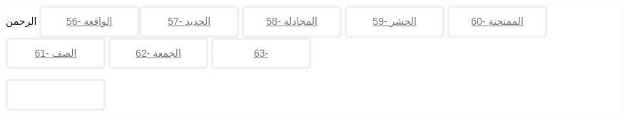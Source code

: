 الرحمن</a>&nbsp;<a class="button" href="http://www.alhamdlilah.com/quran/56.html" style="box-sizing: border-box; padding-right: 1.5em; padding-left: 1.5em; border-width: 3px; border-style: solid; border-color: rgb(239, 239, 239); font-variant: inherit; font-weight: 400; font-stretch: inherit; font-size: inherit; line-height: 2.75em; font-family: Changa, sans-serif; transition: background-color 0.2s ease-in-out, color 0.2s ease-in-out, border-color 0.2s ease-in-out; -webkit-appearance: none; background-color: transparent; border-radius: 0.35em; cursor: pointer; display: inline-block; height: calc(2.75em + 6px); min-width: 10em; text-align: center; white-space: nowrap; color: rgb(120, 120, 120) !important;" tppabs="56.html">56- الواقعة</a><a class="button" href="http://www.alhamdlilah.com/quran/57.html" style="box-sizing: border-box; padding-right: 1.5em; padding-left: 1.5em; border-width: 3px; border-style: solid; border-color: rgb(239, 239, 239); font-variant: inherit; font-weight: 400; font-stretch: inherit; font-size: inherit; line-height: 2.75em; font-family: Changa, sans-serif; transition: background-color 0.2s ease-in-out, color 0.2s ease-in-out, border-color 0.2s ease-in-out; -webkit-appearance: none; background-color: transparent; border-radius: 0.35em; cursor: pointer; display: inline-block; height: calc(2.75em + 6px); min-width: 10em; text-align: center; white-space: nowrap; color: rgb(120, 120, 120) !important;" tppabs="57.html">57- الحديد</a>&nbsp;<a class="button" href="http://www.alhamdlilah.com/quran/58.html" style="box-sizing: border-box; padding-right: 1.5em; padding-left: 1.5em; border-width: 3px; border-style: solid; border-color: rgb(239, 239, 239); font-variant: inherit; font-weight: 400; font-stretch: inherit; font-size: inherit; line-height: 2.75em; font-family: Changa, sans-serif; transition: background-color 0.2s ease-in-out, color 0.2s ease-in-out, border-color 0.2s ease-in-out; -webkit-appearance: none; background-color: transparent; border-radius: 0.35em; cursor: pointer; display: inline-block; height: calc(2.75em + 6px); min-width: 10em; text-align: center; white-space: nowrap; color: rgb(120, 120, 120) !important;" tppabs="58.html">58- المجادلة</a>&nbsp;<a class="button" href="http://www.alhamdlilah.com/quran/59.html" style="box-sizing: border-box; padding-right: 1.5em; padding-left: 1.5em; border-width: 3px; border-style: solid; border-color: rgb(239, 239, 239); font-variant: inherit; font-weight: 400; font-stretch: inherit; font-size: inherit; line-height: 2.75em; font-family: Changa, sans-serif; transition: background-color 0.2s ease-in-out, color 0.2s ease-in-out, border-color 0.2s ease-in-out; -webkit-appearance: none; background-color: transparent; border-radius: 0.35em; cursor: pointer; display: inline-block; height: calc(2.75em + 6px); min-width: 10em; text-align: center; white-space: nowrap; color: rgb(120, 120, 120) !important;" tppabs="59.html">59- الحشر</a>&nbsp;<a class="button" href="http://www.alhamdlilah.com/quran/60.html" style="box-sizing: border-box; padding-right: 1.5em; padding-left: 1.5em; border-width: 3px; border-style: solid; border-color: rgb(239, 239, 239); font-variant: inherit; font-weight: 400; font-stretch: inherit; font-size: inherit; line-height: 2.75em; font-family: Changa, sans-serif; transition: background-color 0.2s ease-in-out, color 0.2s ease-in-out, border-color 0.2s ease-in-out; -webkit-appearance: none; background-color: transparent; border-radius: 0.35em; cursor: pointer; display: inline-block; height: calc(2.75em + 6px); min-width: 10em; text-align: center; white-space: nowrap; color: rgb(120, 120, 120) !important;" tppabs="60.html">60- الممتحنة</a><a class="button" href="http://www.alhamdlilah.com/quran/61.html" style="box-sizing: border-box; padding-right: 1.5em; padding-left: 1.5em; border-width: 3px; border-style: solid; border-color: rgb(239, 239, 239); font-variant: inherit; font-weight: 400; font-stretch: inherit; font-size: inherit; line-height: 2.75em; font-family: Changa, sans-serif; transition: background-color 0.2s ease-in-out, color 0.2s ease-in-out, border-color 0.2s ease-in-out; -webkit-appearance: none; background-color: transparent; border-radius: 0.35em; cursor: pointer; display: inline-block; height: calc(2.75em + 6px); min-width: 10em; text-align: center; white-space: nowrap; color: rgb(120, 120, 120) !important;" tppabs="61.html">61- الصف</a>&nbsp;<a class="button" href="http://www.alhamdlilah.com/quran/62.html" style="box-sizing: border-box; padding-right: 1.5em; padding-left: 1.5em; border-width: 3px; border-style: solid; border-color: rgb(239, 239, 239); font-variant: inherit; font-weight: 400; font-stretch: inherit; font-size: inherit; line-height: 2.75em; font-family: Changa, sans-serif; transition: background-color 0.2s ease-in-out, color 0.2s ease-in-out, border-color 0.2s ease-in-out; -webkit-appearance: none; background-color: transparent; border-radius: 0.35em; cursor: pointer; display: inline-block; height: calc(2.75em + 6px); min-width: 10em; text-align: center; white-space: nowrap; color: rgb(120, 120, 120) !important;" tppabs="62.html">62- الجمعة</a>&nbsp;<a class="button" href="http://www.alhamdlilah.com/quran/63.html" style="box-sizing: border-box; padding-right: 1.5em; padding-left: 1.5em; border-width: 3px; border-style: solid; border-color: rgb(239, 239, 239); font-variant: inherit; font-weight: 400; font-stretch: inherit; font-size: inherit; line-height: 2.75em; font-family: Changa, sans-serif; transition: background-color 0.2s ease-in-out, color 0.2s ease-in-out, border-color 0.2s ease-in-out; -webkit-appearance: none; background-color: transparent; border-radius: 0.35em; cursor: pointer; display: inline-block; height: calc(2.75em + 6px); min-width: 10em; text-align: center; white-space: nowrap; color: rgb(120, 120, 120) !important;" tppabs="63.html">63-